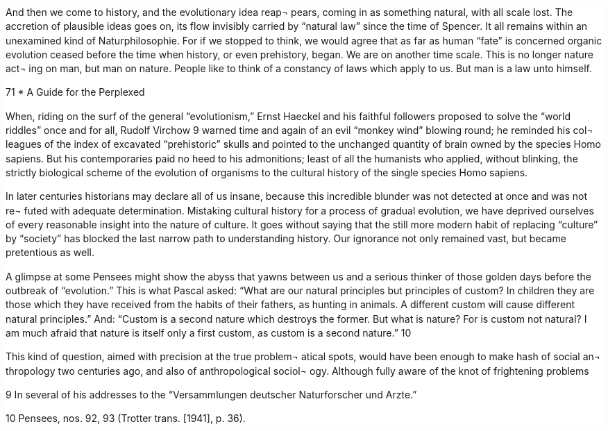And then we come to history, and the evolutionary idea reap¬ 
pears, coming in as something natural, with all scale lost. The 
accretion of plausible ideas goes on, its flow invisibly carried by 
“natural law” since the time of Spencer. It all remains within an 
unexamined kind of Naturphilosophie. For if we stopped to think, 
we would agree that as far as human “fate” is concerned organic 
evolution ceased before the time when history, or even prehistory, 
began. We are on another time scale. This is no longer nature act¬ 
ing on man, but man on nature. People like to think of a constancy 
of laws which apply to us. But man is a law unto himself. 




71 * A Guide for the Perplexed 

When, riding on the surf of the general “evolutionism,” Ernst 
Haeckel and his faithful followers proposed to solve the “world 
riddles” once and for all, Rudolf Virchow 9 warned time and again 
of an evil “monkey wind” blowing round; he reminded his col¬ 
leagues of the index of excavated “prehistoric” skulls and pointed 
to the unchanged quantity of brain owned by the species Homo 
sapiens. But his contemporaries paid no heed to his admonitions; 
least of all the humanists who applied, without blinking, the strictly 
biological scheme of the evolution of organisms to the cultural 
history of the single species Homo sapiens. 

In later centuries historians may declare all of us insane, because 
this incredible blunder was not detected at once and was not re¬ 
futed with adequate determination. Mistaking cultural history for 
a process of gradual evolution, we have deprived ourselves of every 
reasonable insight into the nature of culture. It goes without saying 
that the still more modern habit of replacing “culture” by “society” 
has blocked the last narrow path to understanding history. Our 
ignorance not only remained vast, but became pretentious as well. 

A glimpse at some Pensees might show the abyss that yawns 
between us and a serious thinker of those golden days before the 
outbreak of “evolution.” This is what Pascal asked: “What are our 
natural principles but principles of custom? In children they are 
those which they have received from the habits of their fathers, as 
hunting in animals. A different custom will cause different natural 
principles.” And: “Custom is a second nature which destroys the 
former. But what is nature? For is custom not natural? I am much 
afraid that nature is itself only a first custom, as custom is a second 
nature.” 10 

This kind of question, aimed with precision at the true problem¬ 
atical spots, would have been enough to make hash of social an¬ 
thropology two centuries ago, and also of anthropological sociol¬ 
ogy. Although fully aware of the knot of frightening problems 

9 In several of his addresses to the “Versammlungen deutscher Naturforscher und 
Arzte.” 

10 Pensees, nos. 92, 93 (Trotter trans. [1941], p. 36). 

